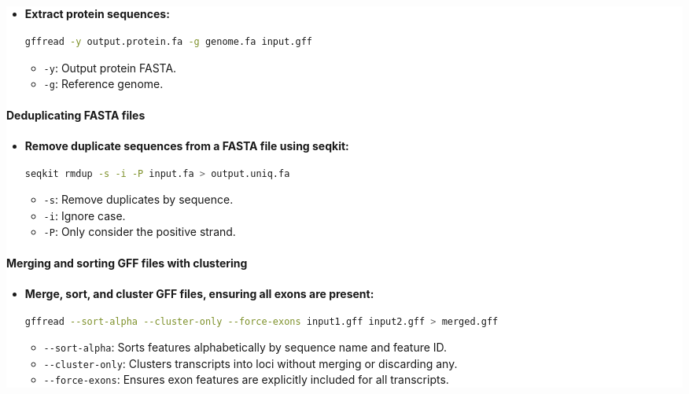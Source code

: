 - **Extract protein sequences:**
  ```bash
  gffread -y output.protein.fa -g genome.fa input.gff
  ```
  - `-y`: Output protein FASTA.
  - `-g`: Reference genome.

#### Deduplicating FASTA files

- **Remove duplicate sequences from a FASTA file using seqkit:**
  ```bash
  seqkit rmdup -s -i -P input.fa > output.uniq.fa
  ```
  - `-s`: Remove duplicates by sequence.
  - `-i`: Ignore case.
  - `-P`: Only consider the positive strand.

#### Merging and sorting GFF files with clustering

- **Merge, sort, and cluster GFF files, ensuring all exons are present:**
  ```bash
  gffread --sort-alpha --cluster-only --force-exons input1.gff input2.gff > merged.gff
  ```
  - `--sort-alpha`: Sorts features alphabetically by sequence name and feature ID.
  - `--cluster-only`: Clusters transcripts into loci without merging or discarding any.
  - `--force-exons`: Ensures exon features are explicitly included for all transcripts.

